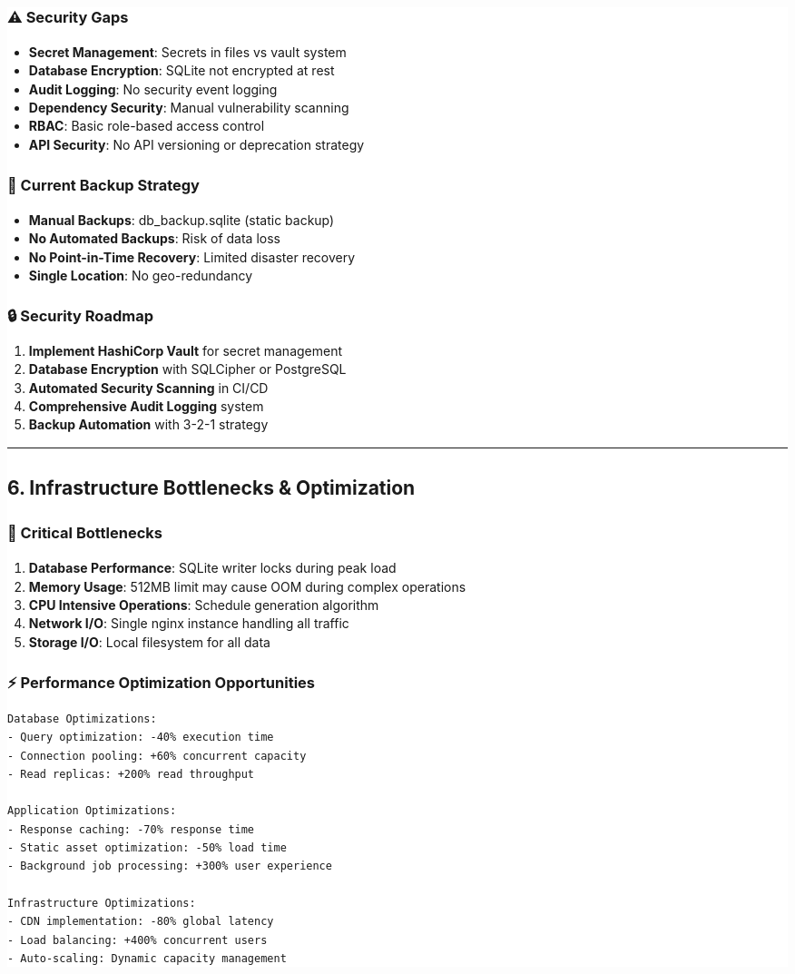 ### ⚠️ Security Gaps
- **Secret Management**: Secrets in files vs vault system
- **Database Encryption**: SQLite not encrypted at rest
- **Audit Logging**: No security event logging
- **Dependency Security**: Manual vulnerability scanning
- **RBAC**: Basic role-based access control
- **API Security**: No API versioning or deprecation strategy

### 💾 Current Backup Strategy
- **Manual Backups**: db_backup.sqlite (static backup)
- **No Automated Backups**: Risk of data loss
- **No Point-in-Time Recovery**: Limited disaster recovery
- **Single Location**: No geo-redundancy

### 🔒 Security Roadmap
1. **Implement HashiCorp Vault** for secret management
2. **Database Encryption** with SQLCipher or PostgreSQL
3. **Automated Security Scanning** in CI/CD
4. **Comprehensive Audit Logging** system
5. **Backup Automation** with 3-2-1 strategy

---

## 6. Infrastructure Bottlenecks & Optimization

### 🔴 Critical Bottlenecks
1. **Database Performance**: SQLite writer locks during peak load
2. **Memory Usage**: 512MB limit may cause OOM during complex operations
3. **CPU Intensive Operations**: Schedule generation algorithm
4. **Network I/O**: Single nginx instance handling all traffic
5. **Storage I/O**: Local filesystem for all data

### ⚡ Performance Optimization Opportunities
```
Database Optimizations:
- Query optimization: -40% execution time
- Connection pooling: +60% concurrent capacity
- Read replicas: +200% read throughput

Application Optimizations:
- Response caching: -70% response time
- Static asset optimization: -50% load time
- Background job processing: +300% user experience

Infrastructure Optimizations:
- CDN implementation: -80% global latency
- Load balancing: +400% concurrent users
- Auto-scaling: Dynamic capacity management
```
